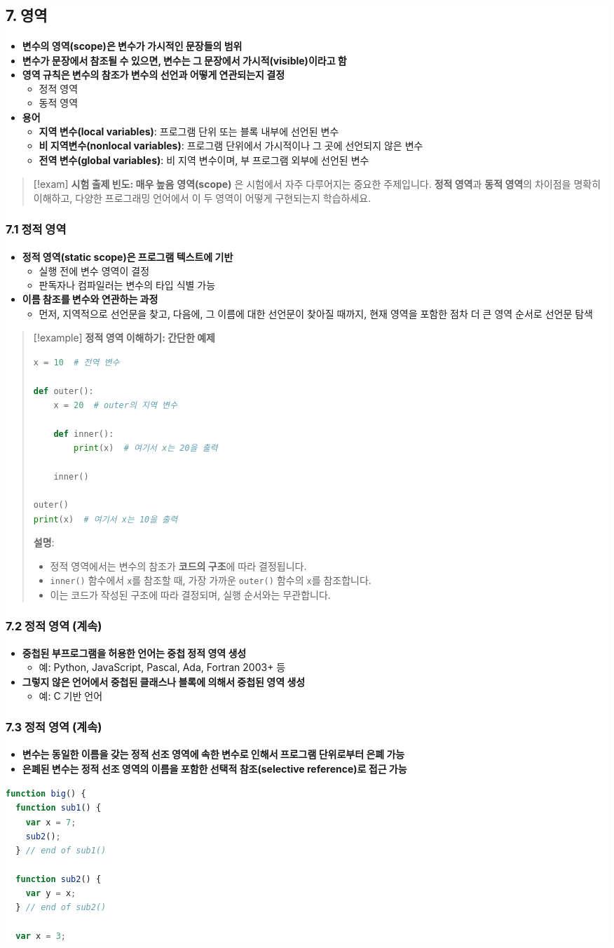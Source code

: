 ## 7. 영역
- **변수의 영역(scope)은 변수가 가시적인 문장들의 범위**
- **변수가 문장에서 참조될 수 있으면, 변수는 그 문장에서 가시적(visible)이라고 함**
- **영역 규칙은 변수의 참조가 변수의 선언과 어떻게 연관되는지 결정**
  - 정적 영역
  - 동적 영역
- **용어**
  - **지역 변수(local variables)**: 프로그램 단위 또는 블록 내부에 선언된 변수
  - **비 지역변수(nonlocal variables)**: 프로그램 단위에서 가시적이나 그 곳에 선언되지 않은 변수
  - **전역 변수(global variables)**: 비 지역 변수이며, 부 프로그램 외부에 선언된 변수

> [!exam] **시험 출제 빈도: 매우 높음**
> **영역(scope)** 은 시험에서 자주 다루어지는 중요한 주제입니다. **정적 영역**과 **동적 영역**의 차이점을 명확히 이해하고, 다양한 프로그래밍 언어에서 이 두 영역이 어떻게 구현되는지 학습하세요.

### 7.1 정적 영역
- **정적 영역(static scope)은 프로그램 텍스트에 기반**
  - 실행 전에 변수 영역이 결정
  - 판독자나 컴파일러는 변수의 타입 식별 가능
- **이름 참조를 변수와 연관하는 과정**
  - 먼저, 지역적으로 선언문을 찾고, 다음에, 그 이름에 대한 선언문이 찾아질 때까지, 현재 영역을 포함한 점차 더 큰 영역 순서로 선언문 탐색

> [!example] **정적 영역 이해하기: 간단한 예제**
> ```python
> x = 10  # 전역 변수
> 
> def outer():
>     x = 20  # outer의 지역 변수
>     
>     def inner():
>         print(x)  # 여기서 x는 20을 출력
>     
>     inner()
> 
> outer()
> print(x)  # 여기서 x는 10을 출력
> ```
> **설명**:
> - 정적 영역에서는 변수의 참조가 **코드의 구조**에 따라 결정됩니다.
> - `inner()` 함수에서 `x`를 참조할 때, 가장 가까운 `outer()` 함수의 `x`를 참조합니다.
> - 이는 코드가 작성된 구조에 따라 결정되며, 실행 순서와는 무관합니다.

### 7.2 정적 영역 (계속)
- **중첩된 부프로그램을 허용한 언어는 중첩 정적 영역 생성**
  - 예: Python, JavaScript, Pascal, Ada, Fortran 2003+ 등
- **그렇지 않은 언어에서 중첩된 클래스나 블록에 의해서 중첩된 영역 생성**
  - 예: C 기반 언어

### 7.3 정적 영역 (계속)
- **변수는 동일한 이름을 갖는 정적 선조 영역에 속한 변수로 인해서 프로그램 단위로부터 은폐 가능**
- **은폐된 변수는 정적 선조 영역의 이름을 포함한 선택적 참조(selective reference)로 접근 가능**
```javascript
function big() {
  function sub1() {
    var x = 7;
    sub2();
  } // end of sub1()
  
  function sub2() {
    var y = x;
  } // end of sub2()
  
  var x = 3;
```